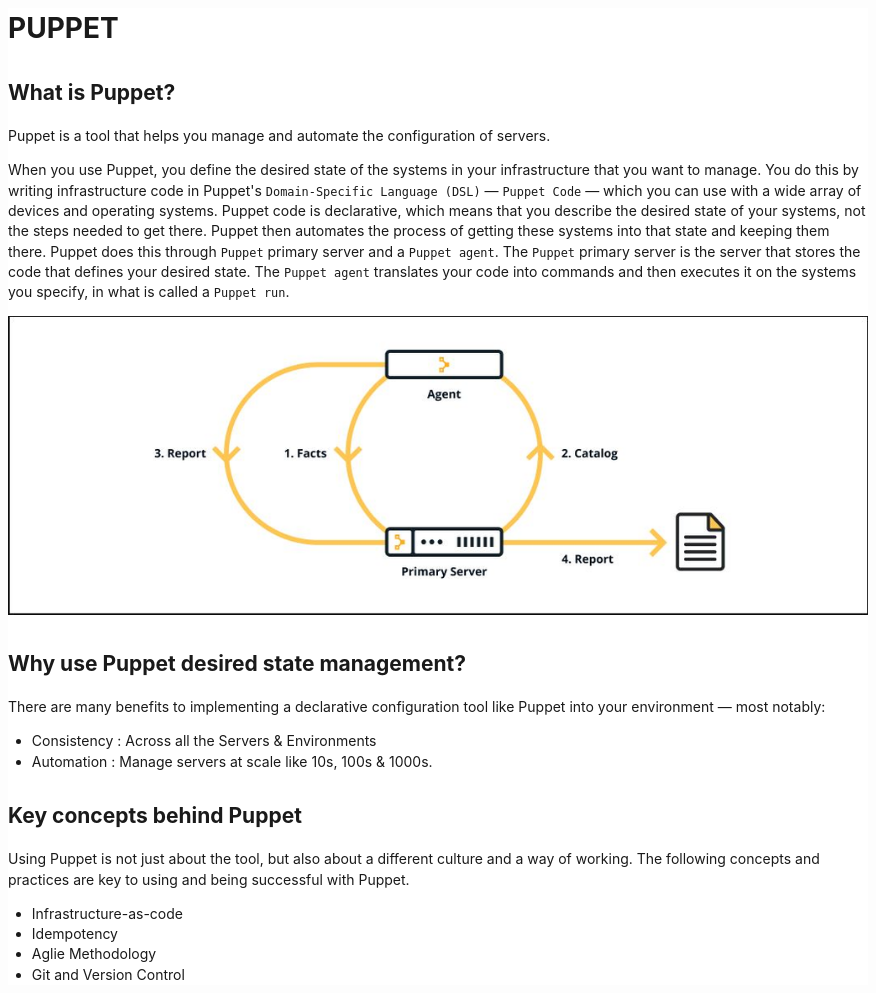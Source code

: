 # PUPPET

## What is Puppet?

Puppet is a tool that helps you manage and automate the configuration of servers.

When you use Puppet, you define the desired state of the systems in your infrastructure that you want to manage. You do this by writing infrastructure code in Puppet's `Domain-Specific Language (DSL)` — `Puppet Code` — which you can use with a wide array of devices and operating systems. Puppet code is declarative, which means that you describe the desired state of your systems, not the steps needed to get there. Puppet then automates the process of getting these systems into that state and keeping them there. Puppet does this through `Puppet` primary server and a `Puppet agent`. The `Puppet` primary server is the server that stores the code that defines your desired state. The `Puppet agent` translates your code into commands and then executes it on the systems you specify, in what is called a `Puppet run`.

<img src="PuppetArchitecture.JPG">

## Why use Puppet desired state management?

There are many benefits to implementing a declarative configuration tool like Puppet into your environment — most notably:
- Consistency : Across all the Servers & Environments
- Automation : Manage servers at scale like 10s, 100s & 1000s.

## Key concepts behind Puppet 

Using Puppet is not just about the tool, but also about a different culture and a way of working. The following concepts and practices are key to using and being successful with Puppet.

- Infrastructure-as-code
- Idempotency
- Aglie Methodology
- Git and Version Control
